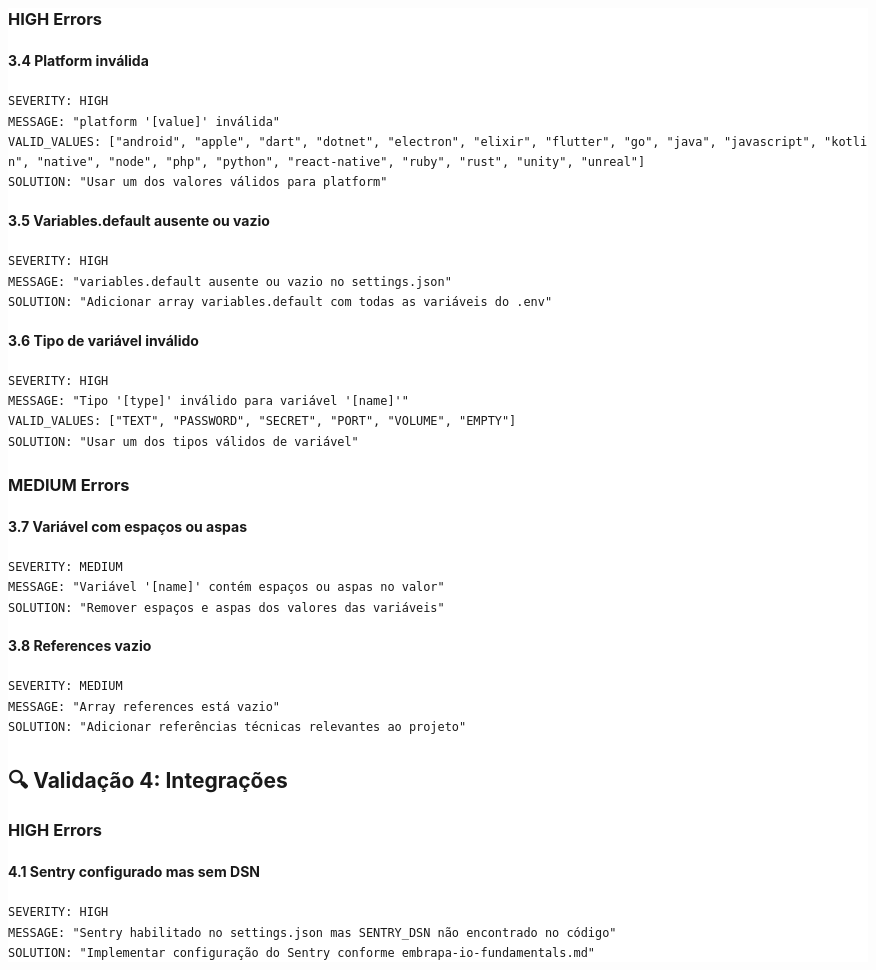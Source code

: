 ### HIGH Errors

#### 3.4 Platform inválida
```
SEVERITY: HIGH
MESSAGE: "platform '[value]' inválida"
VALID_VALUES: ["android", "apple", "dart", "dotnet", "electron", "elixir", "flutter", "go", "java", "javascript", "kotlin", "native", "node", "php", "python", "react-native", "ruby", "rust", "unity", "unreal"]
SOLUTION: "Usar um dos valores válidos para platform"
```

#### 3.5 Variables.default ausente ou vazio
```
SEVERITY: HIGH
MESSAGE: "variables.default ausente ou vazio no settings.json"
SOLUTION: "Adicionar array variables.default com todas as variáveis do .env"
```

#### 3.6 Tipo de variável inválido
```
SEVERITY: HIGH
MESSAGE: "Tipo '[type]' inválido para variável '[name]'"
VALID_VALUES: ["TEXT", "PASSWORD", "SECRET", "PORT", "VOLUME", "EMPTY"]
SOLUTION: "Usar um dos tipos válidos de variável"
```

### MEDIUM Errors

#### 3.7 Variável com espaços ou aspas
```
SEVERITY: MEDIUM
MESSAGE: "Variável '[name]' contém espaços ou aspas no valor"
SOLUTION: "Remover espaços e aspas dos valores das variáveis"
```

#### 3.8 References vazio
```
SEVERITY: MEDIUM
MESSAGE: "Array references está vazio"
SOLUTION: "Adicionar referências técnicas relevantes ao projeto"
```

## 🔍 Validação 4: Integrações

### HIGH Errors

#### 4.1 Sentry configurado mas sem DSN
```
SEVERITY: HIGH
MESSAGE: "Sentry habilitado no settings.json mas SENTRY_DSN não encontrado no código"
SOLUTION: "Implementar configuração do Sentry conforme embrapa-io-fundamentals.md"
```
